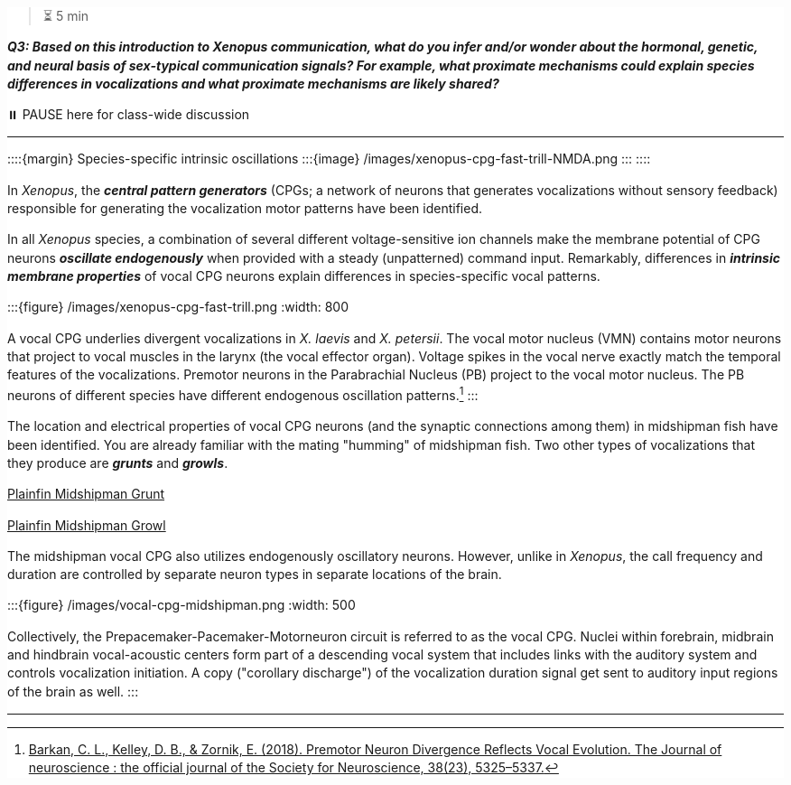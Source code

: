 
> ⏳ 5 min 

***Q3: Based on this introduction to Xenopus communication, what do you infer and/or wonder about the hormonal, genetic, and neural basis of sex-typical communication signals? For example, what proximate mechanisms could explain species differences in vocalizations and what proximate mechanisms are likely shared?***

⏸️ PAUSE here for class-wide discussion

---

::::{margin} Species-specific intrinsic oscillations
:::{image} /images/xenopus-cpg-fast-trill-NMDA.png
:::
::::

In *Xenopus*, the ***central pattern generators*** (CPGs; a network of neurons that generates vocalizations without sensory feedback) responsible for generating the vocalization motor patterns have been identified. 

In all *Xenopus* species, a combination of several different voltage-sensitive ion channels make the membrane potential of CPG neurons ***oscillate endogenously*** when provided with a steady (unpatterned) command input. Remarkably, differences in ***intrinsic membrane properties*** of vocal CPG neurons explain differences in species-specific vocal patterns. 

:::{figure} /images/xenopus-cpg-fast-trill.png
:width: 800

A vocal CPG underlies divergent vocalizations in *X. laevis* and *X. petersii*.  The vocal motor nucleus (VMN) contains motor neurons that project to vocal muscles in the larynx (the vocal effector organ). Voltage spikes in the vocal nerve exactly match the temporal features of the vocalizations. Premotor neurons in the Parabrachial Nucleus (PB) project to the vocal motor nucleus. The PB neurons of different species have different endogenous oscillation patterns.[^Barkan-2018]
:::

[^Barkan-2018]: [Barkan, C. L., Kelley, D. B., & Zornik, E. (2018). Premotor Neuron Divergence Reflects Vocal Evolution. The Journal of neuroscience : the official journal of the Society for Neuroscience, 38(23), 5325–5337.](https://doi.org/10.1523/JNEUROSCI.0089-18.2018)

The location and electrical properties of vocal CPG neurons (and the synaptic connections among them) in midshipman fish have been identified. You are already familiar with the mating "humming" of midshipman fish. Two other types of vocalizations that they produce are ***grunts*** and ***growls***.

[Plainfin Midshipman Grunt](https://vimeo.com/227099929)

[Plainfin Midshipman Growl](https://vimeo.com/227099654)

The midshipman vocal CPG also utilizes endogenously oscillatory neurons. However, unlike in *Xenopus*, the call frequency and duration are controlled by separate neuron types in separate locations of the brain.

:::{figure} /images/vocal-cpg-midshipman.png
:width: 500

Collectively, the Prepacemaker-Pacemaker-Motorneuron circuit is referred to as the vocal CPG. Nuclei within forebrain, midbrain and hindbrain vocal-acoustic centers form part of a descending vocal system that includes links with the auditory system and controls vocalization initiation. A copy ("corollary discharge") of the vocalization duration signal get sent to auditory input regions of the brain as well. 
:::

---

[^xenopus-vocal-mech]: Because of its evolutionary history of return to water from
[^Kelley-et-al-2020]: [Darcy B. Kelley, Irene H. Ballagh, Charlotte L. Barkan, Andres Bendesky, Taffeta M. Elliott, Ben J. Evans, Ian C. Hall, Young Mi Kwon, Ursula Kwong-Brown, Elizabeth C. Leininger, Emilie C. Perez, Heather J. Rhodes, Avelyne Villain, Ayako Yamaguchi and Erik Zornik (2020) Generation, Coordination, and Evolution of Neural Circuits for Vocal Communication. Journal of Neuroscience, 40 (1) 22-36](https://doi.org/10.1523/JNEUROSCI.0736-19.2019)
[^Hall-2013]: [Ian C. Hall, Irene H. Ballagh, Darcy B. Kelley (2013) The Xenopus Amygdala Mediates Socially Appropriate Vocal Communication Signals. Journal of Neuroscience 33(36).](https://doi.org/10.1523/JNEUROSCI.1190-13.2013)
[^Moorman-2015]: [Moorman, S., Gobes, S., van de Kamp, F. et al. Learning-related brain hemispheric dominance in sleeping songbirds. Sci Rep 5, 9041 (2015).](https://doi.org/10.1038/srep09041)
[^Pfenning-2015]: [Convergent transcriptional specializations in the brains of humans and song-learning birds](https://doi.org/10.1126/science.1256846)
[^Gadagkar-2016]: [Gadagjar et al (2016) Dopamine neurons encode performance error in singing birds. Science, 354(6317).](https://doi.org/10.1126/science.aah6837)
[^Wirthlin-2019]: [Morgan Wirthlin, Edward F. Chang, Mirjam Knörnschild, Leah A. Krubitzer, Claudio V. Mello, Cory T. Miller, Andreas R. Pfenning, Sonja C. Vernes, Ofer Tchernichovski, Michael M. Yartsev. (2019) A Modular Approach to Vocal Learning: Disentangling the Diversity of a Complex Behavioral Trait. Neuron, Volume 104, Issue 12019](https://doi.org/10.1016/j.neuron.2019.09.036)